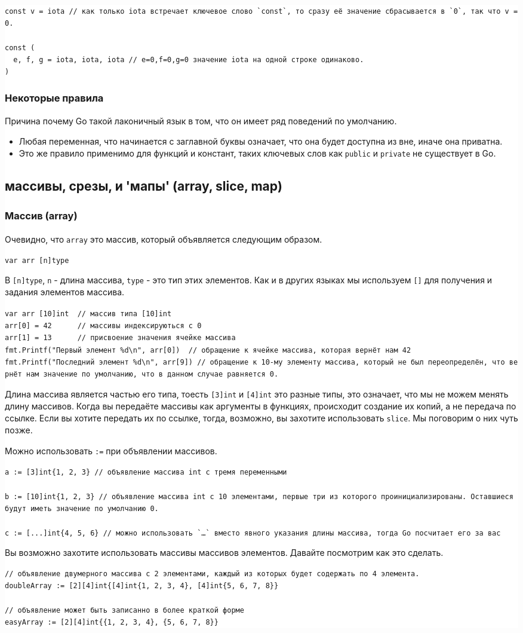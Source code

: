 	const v = iota // как только iota встречает ключевое слово `const`, то сразу её значение сбрасывается в `0`, так что v = 0.
	
	const ( 
	  e, f, g = iota, iota, iota // e=0,f=0,g=0 значение iota на одной строке одинаково.
	)

### Некоторые правила

Причина почему Go такой лаконичный язык в том, что он имеет ряд поведений по умолчанию.

- Любая переменная, что начинается с заглавной буквы означает, что она будет доступна из вне, иначе она приватна.
- Это же правило применимо для функций и констант, таких ключевых слов как `public` и `private` не cуществует в Go.

## массивы, срезы, и 'мапы' (array, slice, map)

### Массив (array)

Очевидно, что `array` это массив, который объявляется следующим образом.

	var arr [n]type
	
В `[n]type`, `n` - длина массива, `type` - это тип этих элементов. Как и в других языках мы используем `[]` для получения и задания элементов массива.

	var arr [10]int  // массив типа [10]int
	arr[0] = 42      // массивы индексируються с 0
	arr[1] = 13      // присвоение значения ячейке массива
	fmt.Printf("Первый элемент %d\n", arr[0])  // обращение к ячейке массива, которая вернёт нам 42
	fmt.Printf("Последний элемент %d\n", arr[9]) // обращение к 10-му элементу массива, который не был переопределён, что вернёт нам значение по умолчанию, что в данном случае равняется 0.
	
Длина массива является частью его типа, тоесть `[3]int` и `[4]int` это разные типы, это означает, что мы не можем менять длину массивов. Когда вы передаёте массивы как аргументы в функциях, происходит создание их копий, а не передача по ссылке. Если вы хотите передать их по ссылке, тогда, возможно, вы захотите использовать `slice`. Мы поговорим о них чуть позже.

Можно использовать `:=` при объявлении массивов.

	a := [3]int{1, 2, 3} // объявление массива int с тремя переменными

	b := [10]int{1, 2, 3} // объявление масcива int c 10 элементами, первые три из которого проинициализированы. Оставшиеся будут иметь значение по умолчанию 0.

	c := [...]int{4, 5, 6} // можно использовать `…` вместо явного указания длины массива, тогда Go посчитает его за вас

Вы возможно захотите использовать массивы массивов элементов. Давайте посмотрим как это сделать.

	// объявление двумерного массива с 2 элементами, каждый из которых будет содержать по 4 элемента.
	doubleArray := [2][4]int{[4]int{1, 2, 3, 4}, [4]int{5, 6, 7, 8}}

	// объявление может быть записанно в более краткой форме
	easyArray := [2][4]int{{1, 2, 3, 4}, {5, 6, 7, 8}}
	